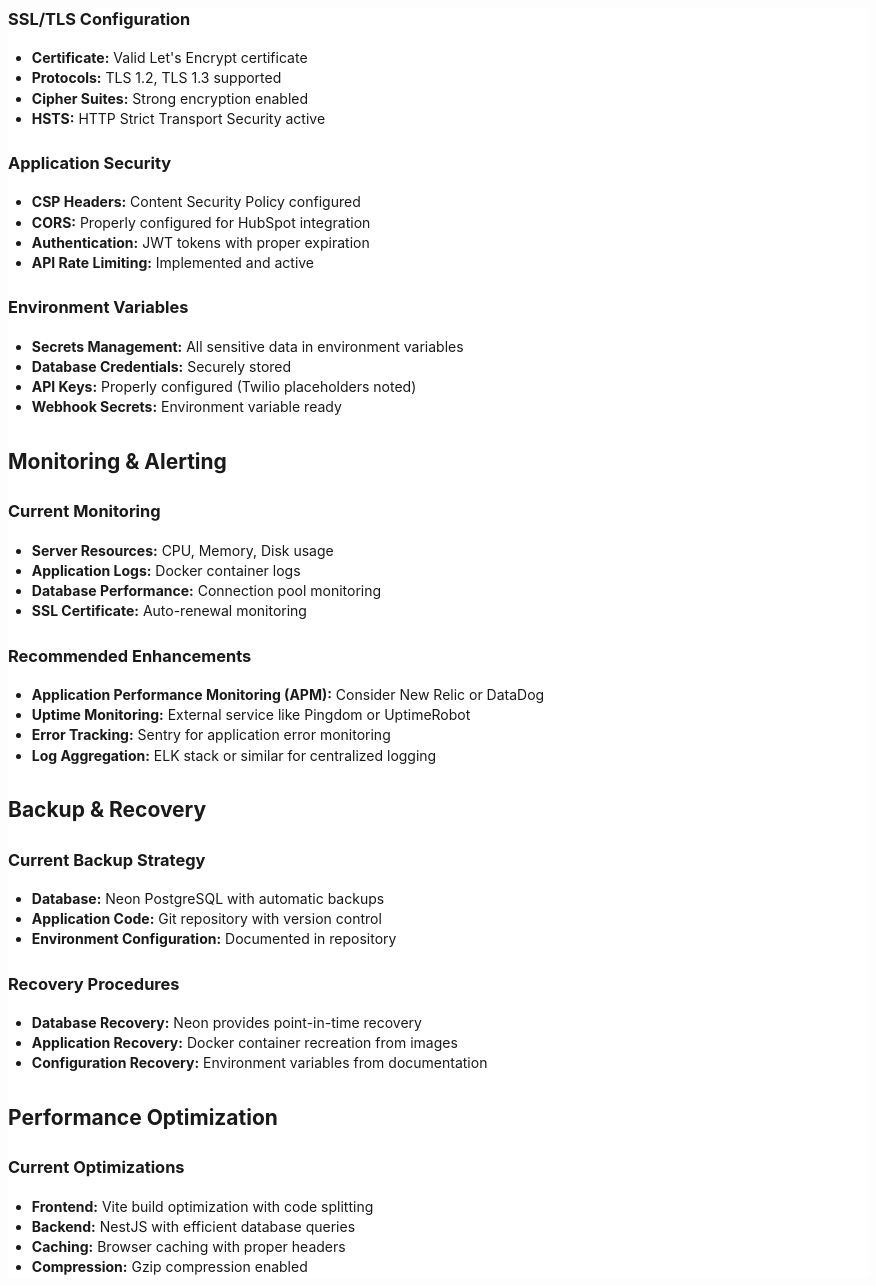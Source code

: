 ### SSL/TLS Configuration
- **Certificate:** Valid Let's Encrypt certificate
- **Protocols:** TLS 1.2, TLS 1.3 supported
- **Cipher Suites:** Strong encryption enabled
- **HSTS:** HTTP Strict Transport Security active

### Application Security
- **CSP Headers:** Content Security Policy configured
- **CORS:** Properly configured for HubSpot integration
- **Authentication:** JWT tokens with proper expiration
- **API Rate Limiting:** Implemented and active

### Environment Variables
- **Secrets Management:** All sensitive data in environment variables
- **Database Credentials:** Securely stored
- **API Keys:** Properly configured (Twilio placeholders noted)
- **Webhook Secrets:** Environment variable ready

## Monitoring & Alerting

### Current Monitoring
- **Server Resources:** CPU, Memory, Disk usage
- **Application Logs:** Docker container logs
- **Database Performance:** Connection pool monitoring
- **SSL Certificate:** Auto-renewal monitoring

### Recommended Enhancements
- **Application Performance Monitoring (APM):** Consider New Relic or DataDog
- **Uptime Monitoring:** External service like Pingdom or UptimeRobot
- **Error Tracking:** Sentry for application error monitoring
- **Log Aggregation:** ELK stack or similar for centralized logging

## Backup & Recovery

### Current Backup Strategy
- **Database:** Neon PostgreSQL with automatic backups
- **Application Code:** Git repository with version control
- **Environment Configuration:** Documented in repository

### Recovery Procedures
- **Database Recovery:** Neon provides point-in-time recovery
- **Application Recovery:** Docker container recreation from images
- **Configuration Recovery:** Environment variables from documentation

## Performance Optimization

### Current Optimizations
- **Frontend:** Vite build optimization with code splitting
- **Backend:** NestJS with efficient database queries
- **Caching:** Browser caching with proper headers
- **Compression:** Gzip compression enabled
